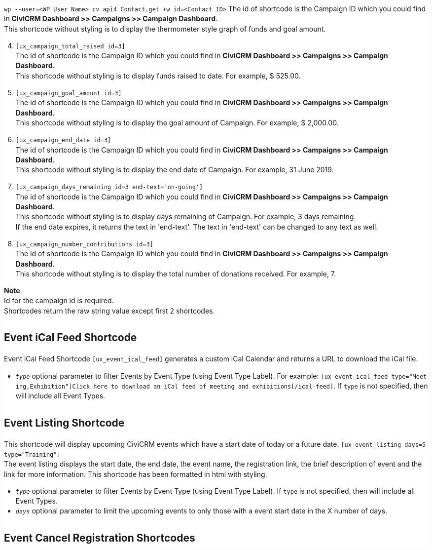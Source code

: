 ```wp --user=<WP User Name> cv api4 Contact.get +w id=<Contact ID>```
The id of shortcode is the Campaign ID which you could find in **CiviCRM Dashboard >> Campaigns >> Campaign Dashboard**.  
This shortcode without styling is to display the thermometer style graph of funds and goal amount.

4. `[ux_campaign_total_raised id=3]`  
The id of shortcode is the Campaign ID which you could find in **CiviCRM Dashboard >> Campaigns >> Campaign Dashboard**.  
This shortcode without styling is to display funds raised to date. For example, $ 525.00.

5. `[ux_campaign_goal_amount id=3]`  
The id of shortcode is the Campaign ID which you could find in **CiviCRM Dashboard >> Campaigns >> Campaign Dashboard**.  
This shortcode without styling is to display the goal amount of Campaign. For example, $ 2,000.00.

6. `[ux_campaign_end_date id=3]`  
The id of shortcode is the Campaign ID which you could find in **CiviCRM Dashboard >> Campaigns >> Campaign Dashboard**.  
This shortcode without styling is to display the end date of Campaign. For example, 31 June 2019.

7. `[ux_campaign_days_remaining id=3 end-text='on-going']`  
The id of shortcode is the Campaign ID which you could find in **CiviCRM Dashboard >> Campaigns >> Campaign Dashboard**.  
This shortcode without styling is to display days remaining of Campaign. For example, 3 days remaining.  
If the end date expires, it returns the text in 'end-text'. The text in 'end-text' can be changed to any text as well.

8. `[ux_campaign_number_contributions id=3]`   
The id of shortcode is the Campaign ID which you could find in **CiviCRM Dashboard >> Campaigns >> Campaign Dashboard**.  
This shortcode without styling is to display the total number of donations received. For example, 7.
 
**Note**:   
Id for the campaign id is required.  
Shortcodes return the raw string value except first 2 shortcodes.

## Event iCal Feed Shortcode

Event iCal Feed Shortcode `[ux_event_ical_feed]` generates a custom iCal Calendar and returns a URL to download the iCal file.

- *`type`* optional parameter to filter Events by Event Type (using Event Type Label). For example: `[ux_event_ical_feed type="Meeting,Exhibition"]Click here to download an iCal feed of meeting and exhibitions[/ical-feed]`. If `type` is not specified, then will include all Event Types.

## Event Listing Shortcode

This shortcode will display upcoming CiviCRM events which have a start date of today or a future date. `[ux_event_listing days=5 type="Training"]`  
The event listing displays the start date, the end date, the event name, the registration link, the brief description of event and the link for more information. This shortcode has been formatted in html with styling.
- *`type`* optional parameter to filter Events by Event Type (using Event Type Label). If `type` is not specified, then will include all Event Types.
- *`days`* optional parameter to limit the upcoming events to only those with a event start date in the X number of days.

## Event Cancel Registration Shortcodes

```